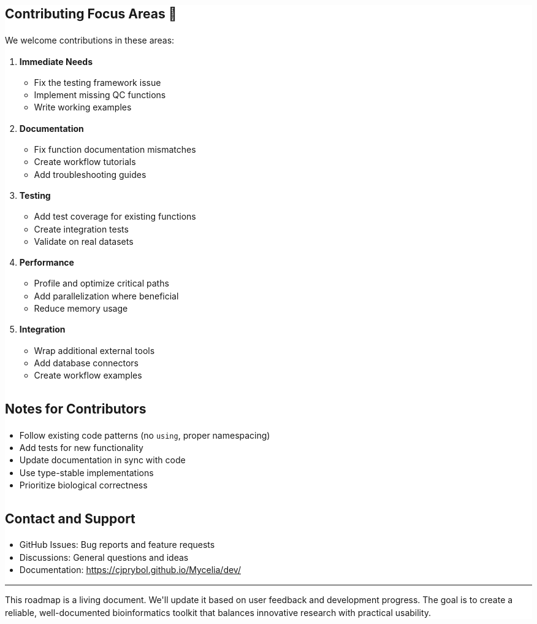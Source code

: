 ## Contributing Focus Areas 🤝

We welcome contributions in these areas:

1. **Immediate Needs**
   - Fix the testing framework issue
   - Implement missing QC functions
   - Write working examples

2. **Documentation**
   - Fix function documentation mismatches
   - Create workflow tutorials
   - Add troubleshooting guides

3. **Testing**
   - Add test coverage for existing functions
   - Create integration tests
   - Validate on real datasets

4. **Performance**
   - Profile and optimize critical paths
   - Add parallelization where beneficial
   - Reduce memory usage

5. **Integration**
   - Wrap additional external tools
   - Add database connectors
   - Create workflow examples

## Notes for Contributors

- Follow existing code patterns (no `using`, proper namespacing)
- Add tests for new functionality
- Update documentation in sync with code
- Use type-stable implementations
- Prioritize biological correctness

## Contact and Support

- GitHub Issues: Bug reports and feature requests
- Discussions: General questions and ideas
- Documentation: https://cjprybol.github.io/Mycelia/dev/

---

This roadmap is a living document. We'll update it based on user feedback and development progress. The goal is to create a reliable, well-documented bioinformatics toolkit that balances innovative research with practical usability.